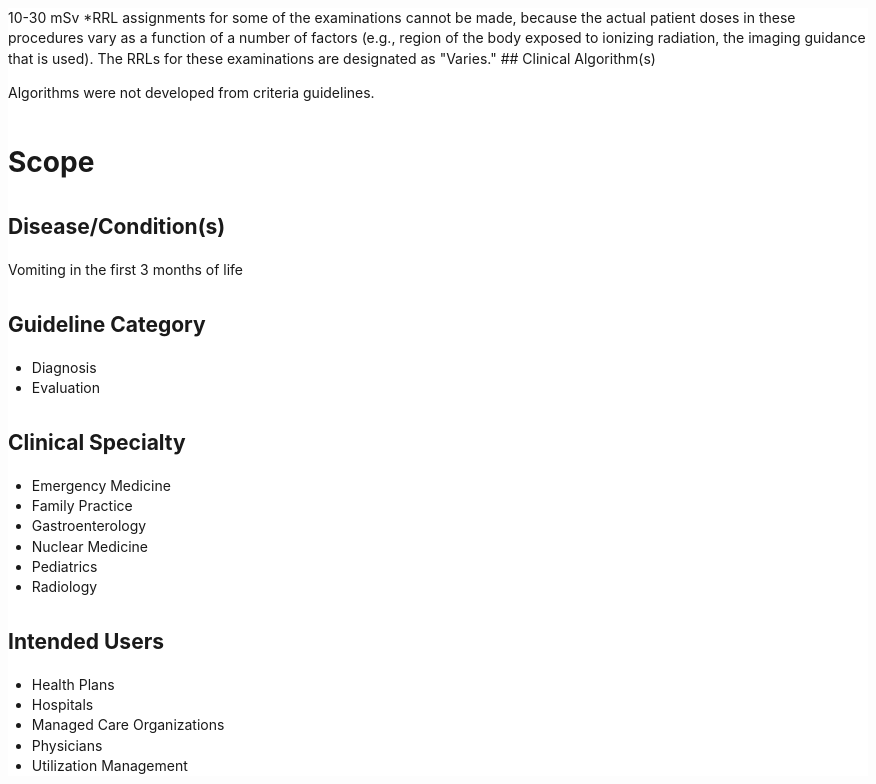    </td>
   <td class="Center" valign="top">
    10-30 mSv
   </td>
  </tr>
 </tbody>
 <tfoot>
  <tr>
   <td colspan="3" valign="top">
    *RRL assignments for some of the examinations cannot be made, because the actual patient doses in these procedures vary as a function of a number of factors (e.g., region of the body exposed to ionizing radiation, the imaging guidance that is used). The RRLs for these examinations are designated as "Varies."
   </td>
  </tr>
 </tfoot>
</table>## Clinical Algorithm(s)



Algorithms were not developed from criteria guidelines.

# Scope

## Disease/Condition(s)



Vomiting in the first 3 months of life

## Guideline Category

- Diagnosis
- Evaluation

## Clinical Specialty

- Emergency Medicine
- Family Practice
- Gastroenterology
- Nuclear Medicine
- Pediatrics
- Radiology

## Intended Users

- Health Plans
- Hospitals
- Managed Care Organizations
- Physicians
- Utilization Management
